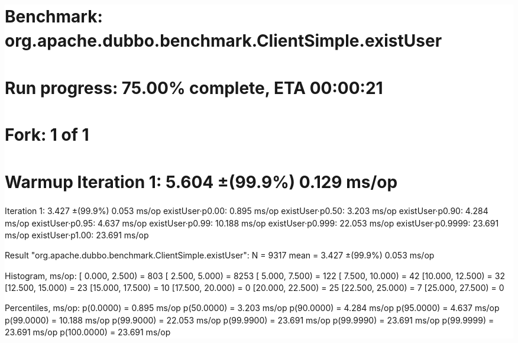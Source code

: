 # Benchmark: org.apache.dubbo.benchmark.ClientSimple.existUser

# Run progress: 75.00% complete, ETA 00:00:21
# Fork: 1 of 1
# Warmup Iteration   1: 5.604 ±(99.9%) 0.129 ms/op
Iteration   1: 3.427 ±(99.9%) 0.053 ms/op
                 existUser·p0.00:   0.895 ms/op
                 existUser·p0.50:   3.203 ms/op
                 existUser·p0.90:   4.284 ms/op
                 existUser·p0.95:   4.637 ms/op
                 existUser·p0.99:   10.188 ms/op
                 existUser·p0.999:  22.053 ms/op
                 existUser·p0.9999: 23.691 ms/op
                 existUser·p1.00:   23.691 ms/op



Result "org.apache.dubbo.benchmark.ClientSimple.existUser":
  N = 9317
  mean =      3.427 ±(99.9%) 0.053 ms/op

  Histogram, ms/op:
    [ 0.000,  2.500) = 803 
    [ 2.500,  5.000) = 8253 
    [ 5.000,  7.500) = 122 
    [ 7.500, 10.000) = 42 
    [10.000, 12.500) = 32 
    [12.500, 15.000) = 23 
    [15.000, 17.500) = 10 
    [17.500, 20.000) = 0 
    [20.000, 22.500) = 25 
    [22.500, 25.000) = 7 
    [25.000, 27.500) = 0 

  Percentiles, ms/op:
      p(0.0000) =      0.895 ms/op
     p(50.0000) =      3.203 ms/op
     p(90.0000) =      4.284 ms/op
     p(95.0000) =      4.637 ms/op
     p(99.0000) =     10.188 ms/op
     p(99.9000) =     22.053 ms/op
     p(99.9900) =     23.691 ms/op
     p(99.9990) =     23.691 ms/op
     p(99.9999) =     23.691 ms/op
    p(100.0000) =     23.691 ms/op

